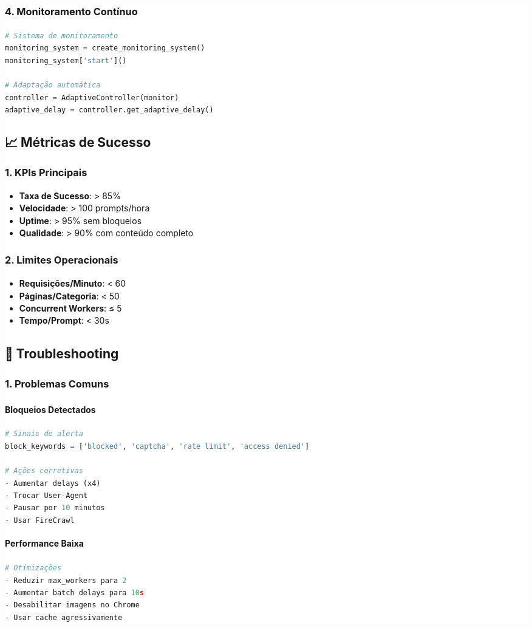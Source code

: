 ### 4. Monitoramento Contínuo
```python
# Sistema de monitoramento
monitoring_system = create_monitoring_system()
monitoring_system['start']()

# Adaptação automática
controller = AdaptiveController(monitor)
adaptive_delay = controller.get_adaptive_delay()
```

## 📈 Métricas de Sucesso

### 1. KPIs Principais
- **Taxa de Sucesso**: > 85%
- **Velocidade**: > 100 prompts/hora
- **Uptime**: > 95% sem bloqueios
- **Qualidade**: > 90% com conteúdo completo

### 2. Limites Operacionais
- **Requisições/Minuto**: < 60
- **Páginas/Categoria**: < 50
- **Concurrent Workers**: ≤ 5
- **Tempo/Prompt**: < 30s

## 🔧 Troubleshooting

### 1. Problemas Comuns

#### Bloqueios Detectados
```python
# Sinais de alerta
block_keywords = ['blocked', 'captcha', 'rate limit', 'access denied']

# Ações corretivas
- Aumentar delays (x4)
- Trocar User-Agent
- Pausar por 10 minutos
- Usar FireCrawl
```

#### Performance Baixa
```python
# Otimizações
- Reduzir max_workers para 2
- Aumentar batch delays para 10s
- Desabilitar imagens no Chrome
- Usar cache agressivamente
```
